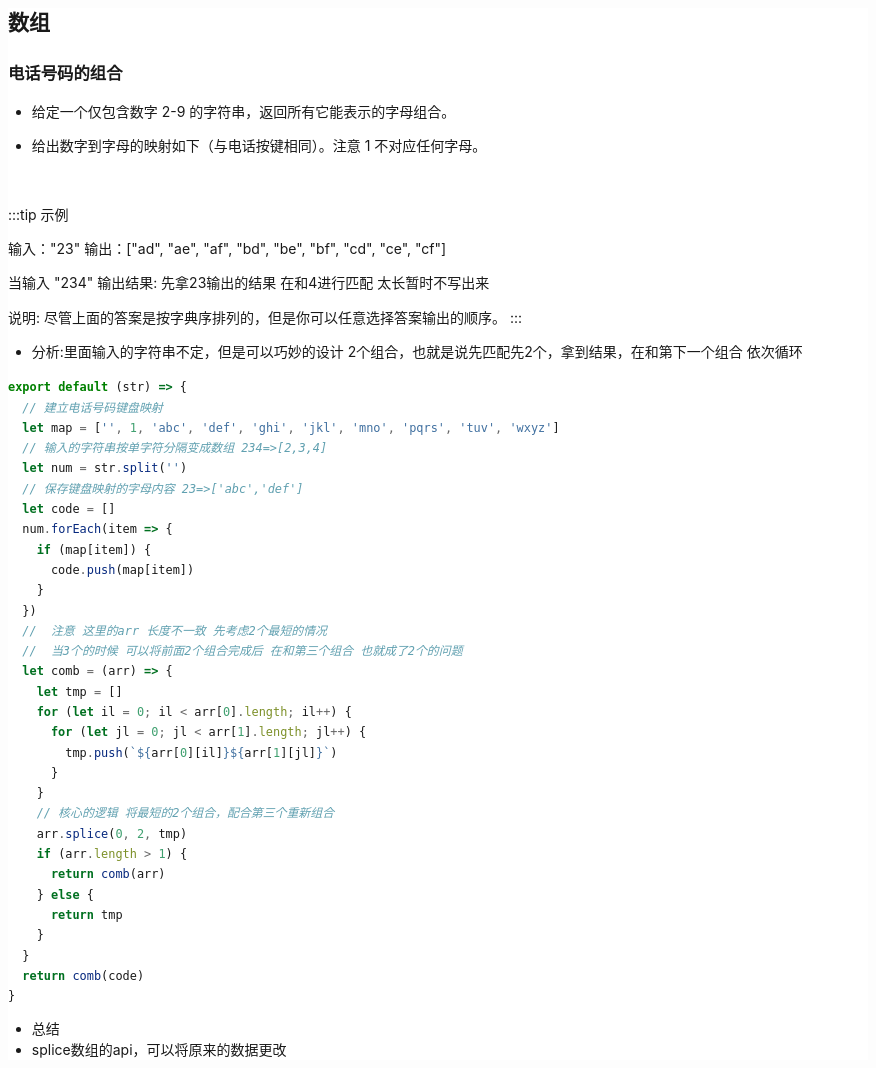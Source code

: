 ## 数组
### 电话号码的组合
- 给定一个仅包含数字 2-9 的字符串，返回所有它能表示的字母组合。

- 给出数字到字母的映射如下（与电话按键相同）。注意 1 不对应任何字母。

<img :src="$withBase('/img/tel.png')" >

:::tip 示例
  
  输入："23" 输出：["ad", "ae", "af", "bd", "be", "bf", "cd", "ce", "cf"]

  当输入 "234" 输出结果: 先拿23输出的结果 在和4进行匹配 太长暂时不写出来

  说明: 尽管上面的答案是按字典序排列的，但是你可以任意选择答案输出的顺序。
:::
- 分析:里面输入的字符串不定，但是可以巧妙的设计 2个组合，也就是说先匹配先2个，拿到结果，在和第下一个组合 依次循环
```js
export default (str) => {
  // 建立电话号码键盘映射
  let map = ['', 1, 'abc', 'def', 'ghi', 'jkl', 'mno', 'pqrs', 'tuv', 'wxyz']
  // 输入的字符串按单字符分隔变成数组 234=>[2,3,4]
  let num = str.split('')
  // 保存键盘映射的字母内容 23=>['abc','def']
  let code = []
  num.forEach(item => {
    if (map[item]) {
      code.push(map[item])
    }
  })
  //  注意 这里的arr 长度不一致 先考虑2个最短的情况
  //  当3个的时候 可以将前面2个组合完成后 在和第三个组合 也就成了2个的问题
  let comb = (arr) => {
    let tmp = []
    for (let il = 0; il < arr[0].length; il++) {
      for (let jl = 0; jl < arr[1].length; jl++) {
        tmp.push(`${arr[0][il]}${arr[1][jl]}`)
      }
    }
    // 核心的逻辑 将最短的2个组合，配合第三个重新组合
    arr.splice(0, 2, tmp)
    if (arr.length > 1) {
      return comb(arr)
    } else {
      return tmp
    }
  }
  return comb(code)
}
```
- 总结
- splice数组的api，可以将原来的数据更改

